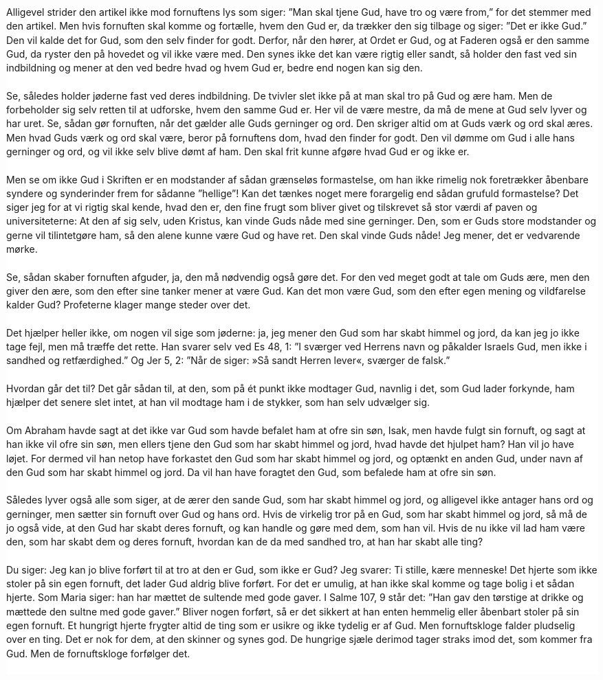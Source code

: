 Alligevel strider den artikel ikke mod fornuftens lys som siger: ”Man skal tjene Gud, have tro og være from,” for det stemmer med den artikel. Men hvis fornuften skal komme og fortælle, hvem den Gud er, da trækker den sig tilbage og siger: ”Det er ikke Gud.” Den vil kalde det for Gud, som den selv finder for godt. Derfor, når den hører, at Ordet er Gud, og at Faderen også er den samme Gud, da ryster den på hovedet og vil ikke være med. Den synes ikke det kan være rigtig eller sandt, så holder den fast ved sin indbildning og mener at den ved bedre hvad og hvem Gud er, bedre end nogen kan sig den.  
&nbsp;  
Se, således holder jøderne fast ved deres indbildning. De tvivler slet ikke på at man skal tro på Gud og ære ham. Men de forbeholder sig selv retten til at udforske, hvem den samme Gud er. Her vil de være mestre, da må de mene at Gud selv lyver og har uret. Se, sådan gør fornuften, når det gælder alle Guds gerninger og ord. Den skriger altid om at Guds værk og ord skal æres. Men hvad Guds værk og ord skal være, beror på fornuftens dom, hvad den finder for godt. Den vil dømme om Gud i alle hans gerninger og ord, og vil ikke selv blive dømt af ham. Den skal frit kunne afgøre hvad Gud er og ikke er.  
&nbsp;  
Men se om ikke Gud i Skriften er en modstander af sådan grænseløs formastelse, om han ikke rimelig nok foretrækker åbenbare syndere og synderinder frem for sådanne ”hellige”! Kan det tænkes noget mere forargelig end sådan grufuld formastelse? Det siger jeg for at vi rigtig skal kende, hvad den er, den fine frugt som bliver givet og tilskrevet så stor værdi af paven og universiteterne: At den af sig selv, uden Kristus, kan vinde Guds nåde med sine gerninger. Den, som er Guds store modstander og gerne vil tilintetgøre ham, så den alene kunne være Gud og have ret. Den skal vinde Guds nåde! Jeg mener, det er vedvarende mørke.  
&nbsp;  
Se, sådan skaber fornuften afguder, ja, den må nødvendig også gøre det. For den ved meget godt at tale om Guds ære, men den giver den ære, som den efter sine tanker mener at være Gud. Kan det mon være Gud, som den efter egen mening og vildfarelse kalder Gud? Profeterne klager mange steder over det.  
&nbsp;  
Det hjælper heller ikke, om nogen vil sige som jøderne: ja, jeg mener den Gud som har skabt himmel og jord, da kan jeg jo ikke tage fejl, men må træffe det rette. Han svarer selv ved Es 48, 1: ”I sværger ved Herrens navn og påkalder Israels Gud, men ikke i sandhed og retfærdighed.” Og Jer 5, 2: ”Når de siger: »Så sandt Herren lever«, sværger de falsk.”  
&nbsp;  
Hvordan går det til? Det går sådan til, at den, som på ét punkt ikke modtager Gud, navnlig i det, som Gud lader forkynde, ham hjælper det senere slet intet, at han vil modtage ham i de stykker, som han selv udvælger sig.  
&nbsp;  
Om Abraham havde sagt at det ikke var Gud som havde befalet ham at ofre sin søn, Isak, men havde fulgt sin fornuft, og sagt at han ikke vil ofre sin søn, men ellers tjene den Gud som har skabt himmel og jord, hvad havde det hjulpet ham? Han vil jo have løjet. For dermed vil han netop have forkastet den Gud som har skabt himmel og jord, og optænkt en anden Gud, under navn af den Gud som har skabt himmel og jord. Da vil han have foragtet den Gud, som befalede ham at ofre sin søn.  
&nbsp;  
Således lyver også alle som siger, at de ærer den sande Gud, som har skabt himmel og jord, og alligevel ikke antager hans ord og gerninger, men sætter sin fornuft over Gud og hans ord. Hvis de virkelig tror på en Gud, som har skabt himmel og jord, så må de jo også vide, at den Gud har skabt deres fornuft, og kan handle og gøre med dem, som han vil. Hvis de nu ikke vil lad ham være den, som har skabt dem og deres fornuft, hvordan kan de da med sandhed tro, at han har skabt alle ting?  
&nbsp;  
Du siger: Jeg kan jo blive forført til at tro at den er Gud, som ikke er Gud? Jeg svarer: Ti stille, kære menneske! Det hjerte som ikke stoler på sin egen fornuft, det lader Gud aldrig blive forført. For det er umulig, at han ikke skal komme og tage bolig i et sådan hjerte. Som Maria siger: han har mættet de sultende med gode gaver. I Salme 107, 9 står det: ”Han gav den tørstige at drikke og mættede den sultne med gode gaver.” Bliver nogen forført, så er det sikkert at han enten hemmelig eller åbenbart stoler på sin egen fornuft. Et hungrigt hjerte frygter altid de ting som er usikre og ikke tydelig er af Gud. Men fornuftskloge falder pludselig over en ting. Det er nok for dem, at den skinner og synes god. De hung­rige sjæle derimod tager straks imod det, som kommer fra Gud. Men de fornuftskloge forfølger det.  
&nbsp;  